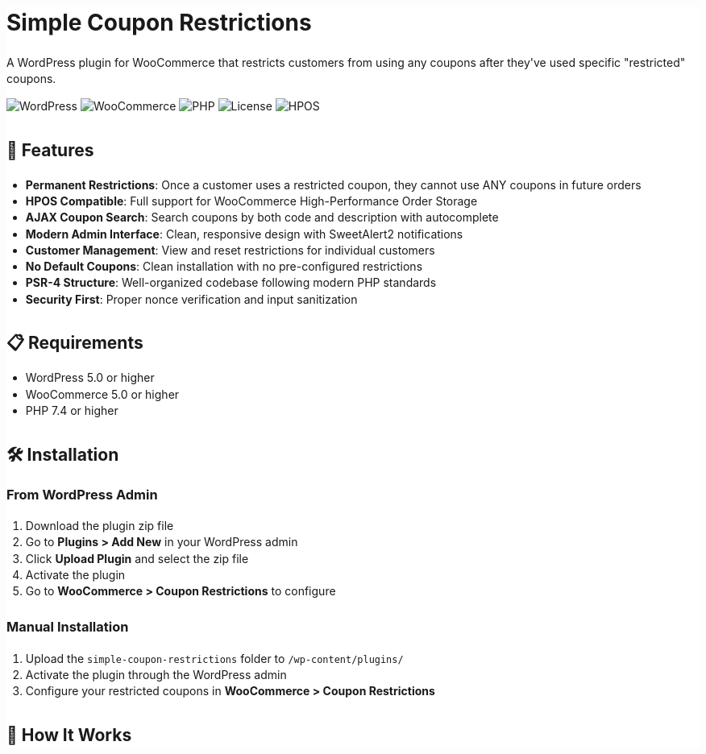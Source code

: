 # Simple Coupon Restrictions

A WordPress plugin for WooCommerce that restricts customers from using any coupons after they've used specific "restricted" coupons.

![WordPress](https://img.shields.io/badge/WordPress-5.0%2B-blue.svg)
![WooCommerce](https://img.shields.io/badge/WooCommerce-5.0%2B-purple.svg)
![PHP](https://img.shields.io/badge/PHP-7.4%2B-blue.svg)
![License](https://img.shields.io/badge/License-GPLv2%2B-green.svg)
![HPOS](https://img.shields.io/badge/HPOS-Compatible-orange.svg)

## 🚀 Features

- **Permanent Restrictions**: Once a customer uses a restricted coupon, they cannot use ANY coupons in future orders
- **HPOS Compatible**: Full support for WooCommerce High-Performance Order Storage
- **AJAX Coupon Search**: Search coupons by both code and description with autocomplete
- **Modern Admin Interface**: Clean, responsive design with SweetAlert2 notifications
- **Customer Management**: View and reset restrictions for individual customers
- **No Default Coupons**: Clean installation with no pre-configured restrictions
- **PSR-4 Structure**: Well-organized codebase following modern PHP standards
- **Security First**: Proper nonce verification and input sanitization

## 📋 Requirements

- WordPress 5.0 or higher
- WooCommerce 5.0 or higher
- PHP 7.4 or higher

## 🛠️ Installation

### From WordPress Admin

1. Download the plugin zip file
2. Go to **Plugins > Add New** in your WordPress admin
3. Click **Upload Plugin** and select the zip file
4. Activate the plugin
5. Go to **WooCommerce > Coupon Restrictions** to configure

### Manual Installation

1. Upload the `simple-coupon-restrictions` folder to `/wp-content/plugins/`
2. Activate the plugin through the WordPress admin
3. Configure your restricted coupons in **WooCommerce > Coupon Restrictions**

## 🎯 How It Works
